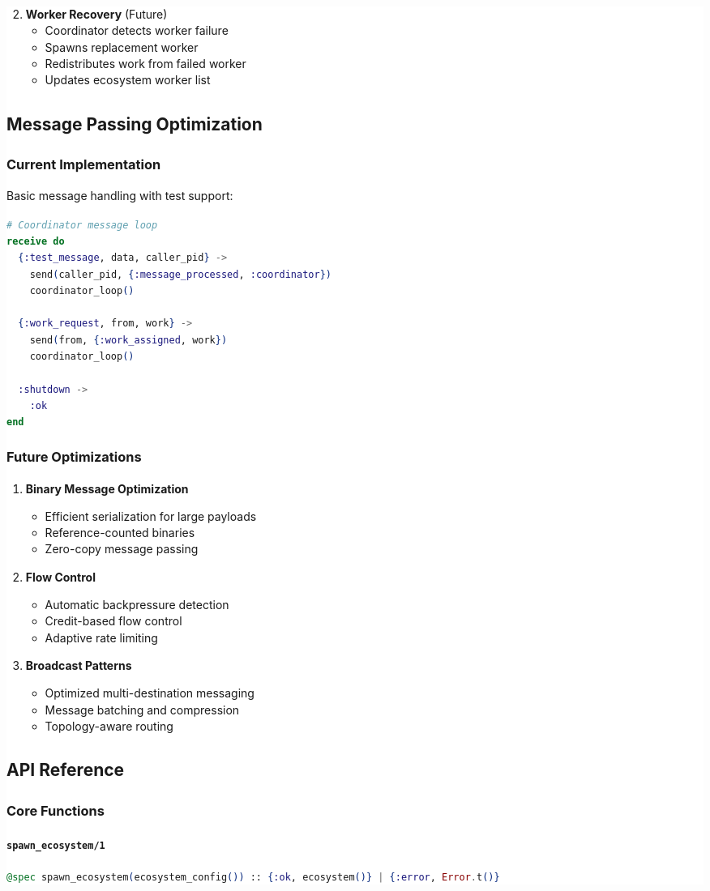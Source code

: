 2. **Worker Recovery** (Future)
   - Coordinator detects worker failure
   - Spawns replacement worker
   - Redistributes work from failed worker
   - Updates ecosystem worker list

## Message Passing Optimization

### Current Implementation

Basic message handling with test support:

```elixir
# Coordinator message loop
receive do
  {:test_message, data, caller_pid} ->
    send(caller_pid, {:message_processed, :coordinator})
    coordinator_loop()
    
  {:work_request, from, work} ->
    send(from, {:work_assigned, work})
    coordinator_loop()
    
  :shutdown ->
    :ok
end
```

### Future Optimizations

1. **Binary Message Optimization**
   - Efficient serialization for large payloads
   - Reference-counted binaries
   - Zero-copy message passing

2. **Flow Control**
   - Automatic backpressure detection
   - Credit-based flow control
   - Adaptive rate limiting

3. **Broadcast Patterns**
   - Optimized multi-destination messaging
   - Message batching and compression
   - Topology-aware routing

## API Reference

### Core Functions

#### `spawn_ecosystem/1`

```elixir
@spec spawn_ecosystem(ecosystem_config()) :: {:ok, ecosystem()} | {:error, Error.t()}
```
